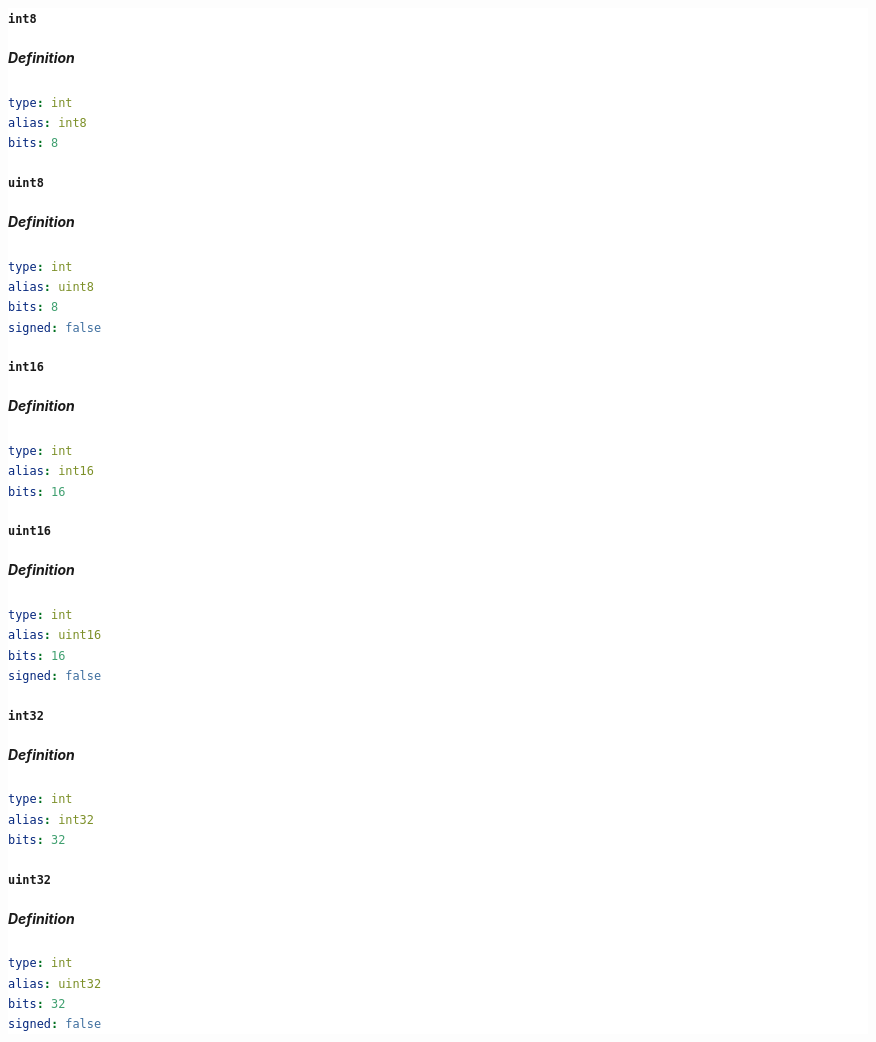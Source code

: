 #### `int8`

##### Definition

```yaml
type: int
alias: int8
bits: 8
```

#### `uint8`

##### Definition

```yaml
type: int
alias: uint8
bits: 8
signed: false
```

#### `int16`

##### Definition

```yaml
type: int
alias: int16
bits: 16
```

#### `uint16`

##### Definition

```yaml
type: int
alias: uint16
bits: 16
signed: false
```

#### `int32`

##### Definition

```yaml
type: int
alias: int32
bits: 32
```

#### `uint32`

##### Definition

```yaml
type: int
alias: uint32
bits: 32
signed: false
```
